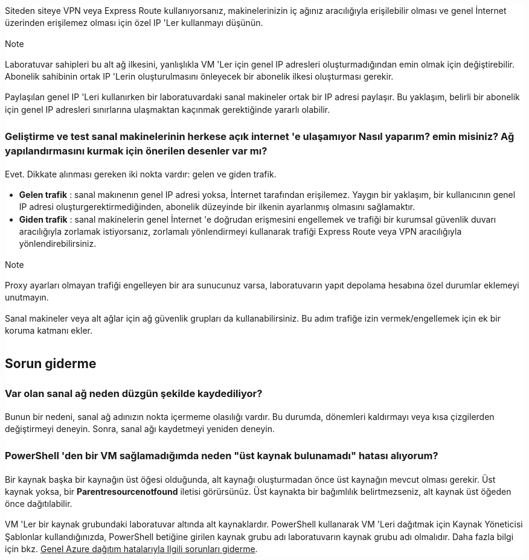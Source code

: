 Siteden siteye VPN veya Express Route kullanıyorsanız, makinelerinizin iç ağınız aracılığıyla erişilebilir olması ve genel İnternet üzerinden erişilemez olması için özel IP 'Ler kullanmayı düşünün.

> [!NOTE]
> Laboratuvar sahipleri bu alt ağ ilkesini, yanlışlıkla VM 'Ler için genel IP adresleri oluşturmadığından emin olmak için değiştirebilir. Abonelik sahibinin ortak IP 'Lerin oluşturulmasını önleyecek bir abonelik ilkesi oluşturması gerekir.

Paylaşılan genel IP 'Leri kullanırken bir laboratuvardaki sanal makineler ortak bir IP adresi paylaşır. Bu yaklaşım, belirli bir abonelik için genel IP adresleri sınırlarına ulaşmaktan kaçınmak gerektiğinde yararlı olabilir.

### <a name="how-do-i-ensure-that-development-and-test-virtual-machines-are-unable-to-reach-the-public-internet-are-there-any-recommended-patterns-to-set-up-network-configuration"></a>Geliştirme ve test sanal makinelerinin herkese açık internet 'e ulaşamıyor Nasıl yaparım? emin misiniz? Ağ yapılandırmasını kurmak için önerilen desenler var mı?

Evet. Dikkate alınması gereken iki nokta vardır: gelen ve giden trafik.

- **Gelen trafik** : sanal makınenın genel IP adresi yoksa, İnternet tarafından erişilemez. Yaygın bir yaklaşım, bir kullanıcının genel IP adresi oluşturgerektirmediğinden, abonelik düzeyinde bir ilkenin ayarlanmış olmasını sağlamaktır.
- **Giden trafik** : sanal makinelerin genel İnternet 'e doğrudan erişmesini engellemek ve trafiği bir kurumsal güvenlik duvarı aracılığıyla zorlamak istiyorsanız, zorlamalı yönlendirmeyi kullanarak trafiği Express Route veya VPN aracılığıyla yönlendirebilirsiniz.

> [!NOTE]
> Proxy ayarları olmayan trafiği engelleyen bir ara sunucunuz varsa, laboratuvarın yapıt depolama hesabına özel durumlar eklemeyi unutmayın.

Sanal makineler veya alt ağlar için ağ güvenlik grupları da kullanabilirsiniz. Bu adım trafiğe izin vermek/engellemek için ek bir koruma katmanı ekler.

## <a name="troubleshooting"></a>Sorun giderme

### <a name="why-isnt-my-existing-virtual-network-saving-properly"></a>Var olan sanal ağ neden düzgün şekilde kaydediliyor?
Bunun bir nedeni, sanal ağ adınızın nokta içermeme olasılığı vardır. Bu durumda, dönemleri kaldırmayı veya kısa çizgilerden değiştirmeyi deneyin. Sonra, sanal ağı kaydetmeyi yeniden deneyin.

### <a name="why-do-i-get-a-parent-resource-not-found-error-when-i-provision-a-vm-from-powershell"></a>PowerShell 'den bir VM sağlamadığımda neden "üst kaynak bulunamadı" hatası alıyorum?
Bir kaynak başka bir kaynağın üst öğesi olduğunda, alt kaynağı oluşturmadan önce üst kaynağın mevcut olması gerekir. Üst kaynak yoksa, bir **Parentresourcenotfound** iletisi görürsünüz. Üst kaynakta bir bağımlılık belirtmezseniz, alt kaynak üst öğeden önce dağıtılabilir.

VM 'Ler bir kaynak grubundaki laboratuvar altında alt kaynaklardır. PowerShell kullanarak VM 'Leri dağıtmak için Kaynak Yöneticisi Şablonlar kullandığınızda, PowerShell betiğine girilen kaynak grubu adı laboratuvarın kaynak grubu adı olmalıdır. Daha fazla bilgi için bkz. [Genel Azure dağıtım hatalarıyla Ilgili sorunları giderme](../azure-resource-manager/resource-manager-common-deployment-errors.md).
